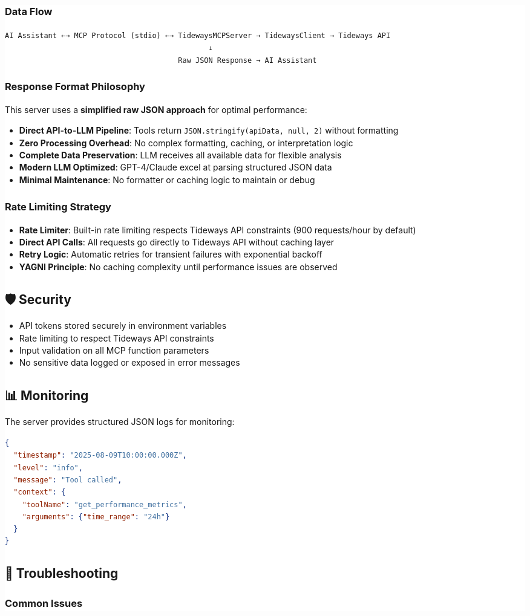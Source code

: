 ### Data Flow

```
AI Assistant ←→ MCP Protocol (stdio) ←→ TidewaysMCPServer → TidewaysClient → Tideways API
                                               ↓
                                        Raw JSON Response → AI Assistant
```

### Response Format Philosophy

This server uses a **simplified raw JSON approach** for optimal performance:
- **Direct API-to-LLM Pipeline**: Tools return `JSON.stringify(apiData, null, 2)` without formatting
- **Zero Processing Overhead**: No complex formatting, caching, or interpretation logic  
- **Complete Data Preservation**: LLM receives all available data for flexible analysis
- **Modern LLM Optimized**: GPT-4/Claude excel at parsing structured JSON data
- **Minimal Maintenance**: No formatter or caching logic to maintain or debug

### Rate Limiting Strategy

- **Rate Limiter**: Built-in rate limiting respects Tideways API constraints (900 requests/hour by default)
- **Direct API Calls**: All requests go directly to Tideways API without caching layer
- **Retry Logic**: Automatic retries for transient failures with exponential backoff
- **YAGNI Principle**: No caching complexity until performance issues are observed

## 🛡️ Security

- API tokens stored securely in environment variables
- Rate limiting to respect Tideways API constraints
- Input validation on all MCP function parameters
- No sensitive data logged or exposed in error messages

## 📊 Monitoring

The server provides structured JSON logs for monitoring:

```json
{
  "timestamp": "2025-08-09T10:00:00.000Z",
  "level": "info",
  "message": "Tool called",
  "context": {
    "toolName": "get_performance_metrics",
    "arguments": {"time_range": "24h"}
  }
}
```

## 🔧 Troubleshooting

### Common Issues
